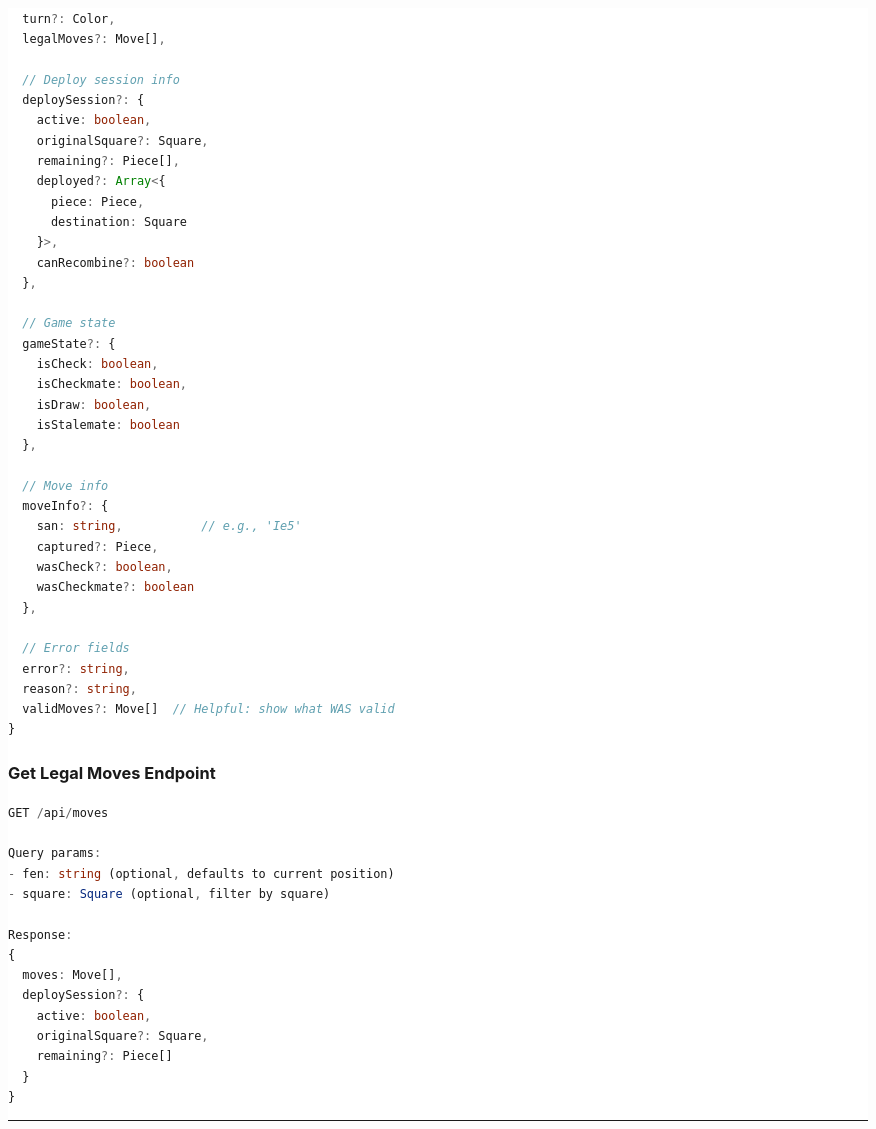 ```typescript
  turn?: Color,
  legalMoves?: Move[],

  // Deploy session info
  deploySession?: {
    active: boolean,
    originalSquare?: Square,
    remaining?: Piece[],
    deployed?: Array<{
      piece: Piece,
      destination: Square
    }>,
    canRecombine?: boolean
  },

  // Game state
  gameState?: {
    isCheck: boolean,
    isCheckmate: boolean,
    isDraw: boolean,
    isStalemate: boolean
  },

  // Move info
  moveInfo?: {
    san: string,           // e.g., 'Ie5'
    captured?: Piece,
    wasCheck?: boolean,
    wasCheckmate?: boolean
  },

  // Error fields
  error?: string,
  reason?: string,
  validMoves?: Move[]  // Helpful: show what WAS valid
}
```

### Get Legal Moves Endpoint

```typescript
GET /api/moves

Query params:
- fen: string (optional, defaults to current position)
- square: Square (optional, filter by square)

Response:
{
  moves: Move[],
  deploySession?: {
    active: boolean,
    originalSquare?: Square,
    remaining?: Piece[]
  }
}
```

---